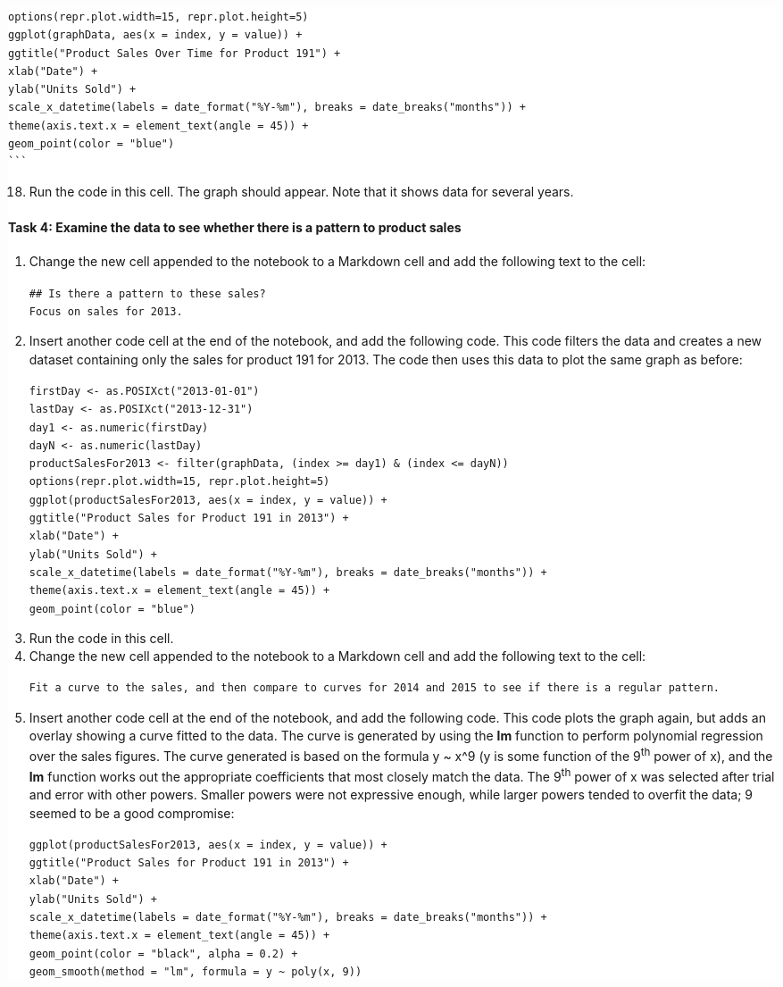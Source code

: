 	options(repr.plot.width=15, repr.plot.height=5)
	ggplot(graphData, aes(x = index, y = value)) +
	ggtitle("Product Sales Over Time for Product 191") +
	xlab("Date") +
	ylab("Units Sold") +
	scale_x_datetime(labels = date_format("%Y-%m"), breaks = date_breaks("months")) +
	theme(axis.text.x = element_text(angle = 45)) +
	geom_point(color = "blue")
    ```
18. Run the code in this cell. The graph should appear. Note that it shows data for several years.

#### Task 4: Examine the data to see whether there is a pattern to product sales
01. Change the new cell appended to the notebook to a Markdown cell and add the following text to the cell:
    ```
	## Is there a pattern to these sales?
	Focus on sales for 2013.
    ```
02. Insert another code cell at the end of the notebook, and add the following code. This code filters the data and creates a new dataset containing only the sales for product 191 for 2013. The code then uses this data to plot the same graph as before:
    ```
	firstDay <- as.POSIXct("2013-01-01")
	lastDay <- as.POSIXct("2013-12-31")
	day1 <- as.numeric(firstDay)
	dayN <- as.numeric(lastDay)
	productSalesFor2013 <- filter(graphData, (index >= day1) & (index <= dayN))
	options(repr.plot.width=15, repr.plot.height=5)
	ggplot(productSalesFor2013, aes(x = index, y = value)) +
	ggtitle("Product Sales for Product 191 in 2013") +
	xlab("Date") +
	ylab("Units Sold") +
	scale_x_datetime(labels = date_format("%Y-%m"), breaks = date_breaks("months")) +
	theme(axis.text.x = element_text(angle = 45)) +
	geom_point(color = "blue")
    ```
03. Run the code in this cell.
04. Change the new cell appended to the notebook to a Markdown cell and add the following text to the cell:
    ```
	Fit a curve to the sales, and then compare to curves for 2014 and 2015 to see if there is a regular pattern.
    ```
05. Insert another code cell at the end of the notebook, and add the following code. This code plots the graph again, but adds an overlay showing a curve fitted to the data. The curve is generated by using the **lm** function to perform polynomial regression over the sales figures. The curve generated is based on the formula y ~ x^9 (y is some function of the 9<sup>th</sup> power of x), and the **lm** function works out the appropriate coefficients that most closely match the data. The 9<sup>th</sup> power of x was selected after trial and error with other powers. Smaller powers were not expressive enough, while larger powers tended to overfit the data; 9 seemed to be a good compromise:
    ```
	ggplot(productSalesFor2013, aes(x = index, y = value)) +
	ggtitle("Product Sales for Product 191 in 2013") +
	xlab("Date") +
	ylab("Units Sold") +
	scale_x_datetime(labels = date_format("%Y-%m"), breaks = date_breaks("months")) +
	theme(axis.text.x = element_text(angle = 45)) +
	geom_point(color = "black", alpha = 0.2) +
	geom_smooth(method = "lm", formula = y ~ poly(x, 9))
    ```